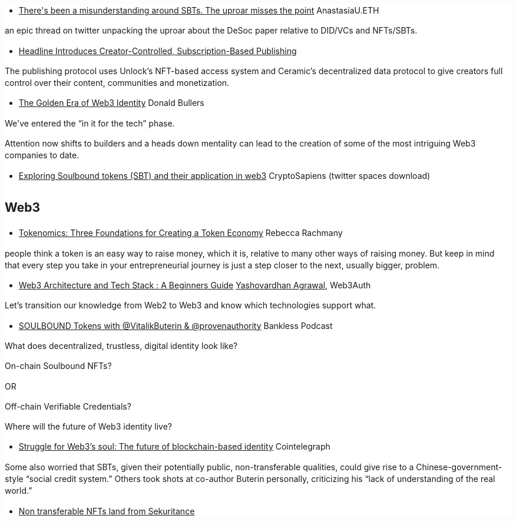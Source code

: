 * [There's been a misunderstanding around SBTs. The uproar misses the point](https://twitter.com/AnastasiaU/status/1532584511107698689) AnastasiaU.ETH

an epic thread on twitter unpacking the uproar about the DeSoc paper relative to DID/VCs and NFTs/SBTs.

* [Headline Introduces Creator-Controlled, Subscription-Based Publishing](https://blog.ceramic.network/headline-rewrites-subscription-based-publishing-for-web3/)

The publishing protocol uses Unlock’s NFT-based access system and Ceramic’s decentralized data protocol to give creators full control over their content, communities and monetization.

* [The Golden Era of Web3 Identity](https://twitter.com/DonaldBullers/status/1532406343545536513) Donald Bullers

We've entered the “in it for the tech” phase.

Attention now shifts to builders and a heads down mentality can lead to the creation of some of the most intriguing Web3 companies to date.

* [Exploring Soulbound tokens (SBT) and their application in web3](https://twitter.com/CryptoSapiens_/status/1529198872458764288?s%3D20%26t%3DB0qxdnOpZIPnoccP7cBU5Q) CryptoSapiens (twitter spaces download)

## Web3

* [Tokenomics: Three Foundations for Creating a Token Economy](https://rebeccarachmany.medium.com/tokenomics-three-foundations-for-creating-a-token-economy-62ebc9435641) Rebecca Rachmany

people think a token is an easy way to raise money, which it is, relative to many other ways of raising money. But keep in mind that every step you take in your entrepreneurial journey is just a step closer to the next, usually bigger, problem.

* [Web3 Architecture and Tech Stack : A Beginners Guide](https://medium.com/toruslabs/a-beginners-guide-the-basic-web3-architecture-and-tech-stack-81f2061d263c) [Yashovardhan Agrawal](https://medium.com/@yashovardhana), Web3Auth

Let’s transition our knowledge from Web2 to Web3 and know which technologies support what.
* [SOULBOUND Tokens with @VitalikButerin & @provenauthority](https://www.youtube.com/watch?v%3DTbyVyVNsyys) Bankless Podcast

What does decentralized, trustless, digital identity look like?

On-chain Soulbound NFTs?

OR

Off-chain Verifiable Credentials?

Where will the future of Web3 identity live?

* [Struggle for Web3’s soul: The future of blockchain-based identity](https://cointelegraph.com/news/struggle-for-web3-s-soul-the-future-of-blockchain-based-identity) Cointelegraph

Some also worried that SBTs, given their potentially public, non-transferable qualities, could give rise to a Chinese-government-style “social credit system.” Others took shots at co-author Buterin personally, criticizing his “lack of understanding of the real world.”

* [Non transferable NFTs land from Sekuritance](https://appdevelopermagazine.com/non-transferable-nfts-land-from-sekuritance/)
